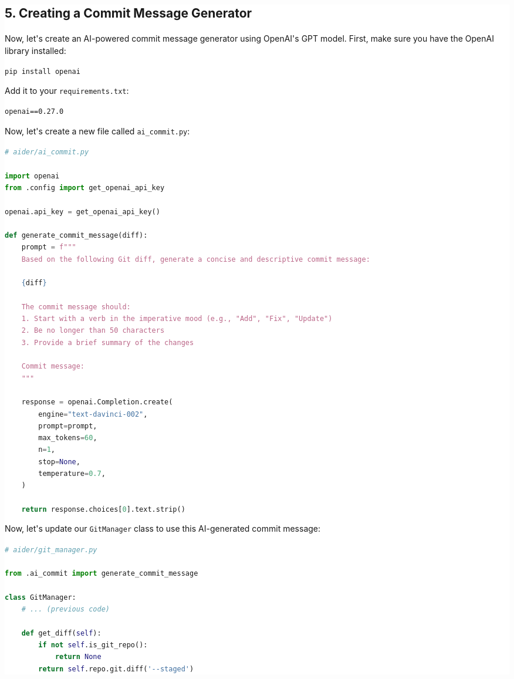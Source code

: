 ## 5. Creating a Commit Message Generator <a name="creating-a-commit-message-generator"></a>

Now, let's create an AI-powered commit message generator using OpenAI's GPT model. First, make sure you have the OpenAI library installed:

```bash
pip install openai
```

Add it to your `requirements.txt`:

```
openai==0.27.0
```

Now, let's create a new file called `ai_commit.py`:

```python
# aider/ai_commit.py

import openai
from .config import get_openai_api_key

openai.api_key = get_openai_api_key()

def generate_commit_message(diff):
    prompt = f"""
    Based on the following Git diff, generate a concise and descriptive commit message:

    {diff}

    The commit message should:
    1. Start with a verb in the imperative mood (e.g., "Add", "Fix", "Update")
    2. Be no longer than 50 characters
    3. Provide a brief summary of the changes

    Commit message:
    """

    response = openai.Completion.create(
        engine="text-davinci-002",
        prompt=prompt,
        max_tokens=60,
        n=1,
        stop=None,
        temperature=0.7,
    )

    return response.choices[0].text.strip()
```

Now, let's update our `GitManager` class to use this AI-generated commit message:

```python
# aider/git_manager.py

from .ai_commit import generate_commit_message

class GitManager:
    # ... (previous code)

    def get_diff(self):
        if not self.is_git_repo():
            return None
        return self.repo.git.diff('--staged')

```